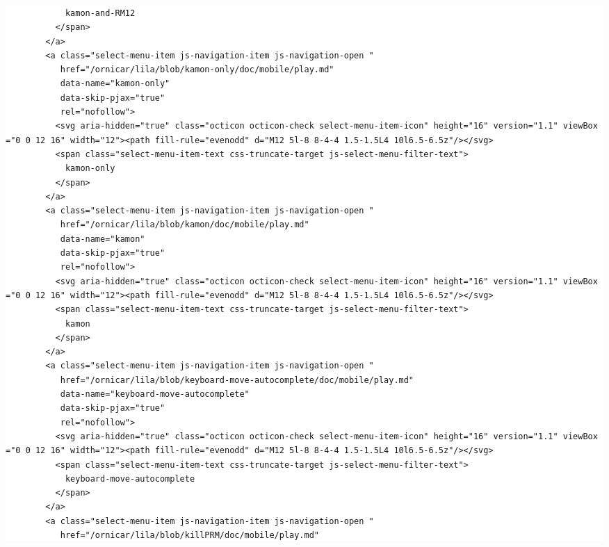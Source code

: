                 kamon-and-RM12
              </span>
            </a>
            <a class="select-menu-item js-navigation-item js-navigation-open "
               href="/ornicar/lila/blob/kamon-only/doc/mobile/play.md"
               data-name="kamon-only"
               data-skip-pjax="true"
               rel="nofollow">
              <svg aria-hidden="true" class="octicon octicon-check select-menu-item-icon" height="16" version="1.1" viewBox="0 0 12 16" width="12"><path fill-rule="evenodd" d="M12 5l-8 8-4-4 1.5-1.5L4 10l6.5-6.5z"/></svg>
              <span class="select-menu-item-text css-truncate-target js-select-menu-filter-text">
                kamon-only
              </span>
            </a>
            <a class="select-menu-item js-navigation-item js-navigation-open "
               href="/ornicar/lila/blob/kamon/doc/mobile/play.md"
               data-name="kamon"
               data-skip-pjax="true"
               rel="nofollow">
              <svg aria-hidden="true" class="octicon octicon-check select-menu-item-icon" height="16" version="1.1" viewBox="0 0 12 16" width="12"><path fill-rule="evenodd" d="M12 5l-8 8-4-4 1.5-1.5L4 10l6.5-6.5z"/></svg>
              <span class="select-menu-item-text css-truncate-target js-select-menu-filter-text">
                kamon
              </span>
            </a>
            <a class="select-menu-item js-navigation-item js-navigation-open "
               href="/ornicar/lila/blob/keyboard-move-autocomplete/doc/mobile/play.md"
               data-name="keyboard-move-autocomplete"
               data-skip-pjax="true"
               rel="nofollow">
              <svg aria-hidden="true" class="octicon octicon-check select-menu-item-icon" height="16" version="1.1" viewBox="0 0 12 16" width="12"><path fill-rule="evenodd" d="M12 5l-8 8-4-4 1.5-1.5L4 10l6.5-6.5z"/></svg>
              <span class="select-menu-item-text css-truncate-target js-select-menu-filter-text">
                keyboard-move-autocomplete
              </span>
            </a>
            <a class="select-menu-item js-navigation-item js-navigation-open "
               href="/ornicar/lila/blob/killPRM/doc/mobile/play.md"
